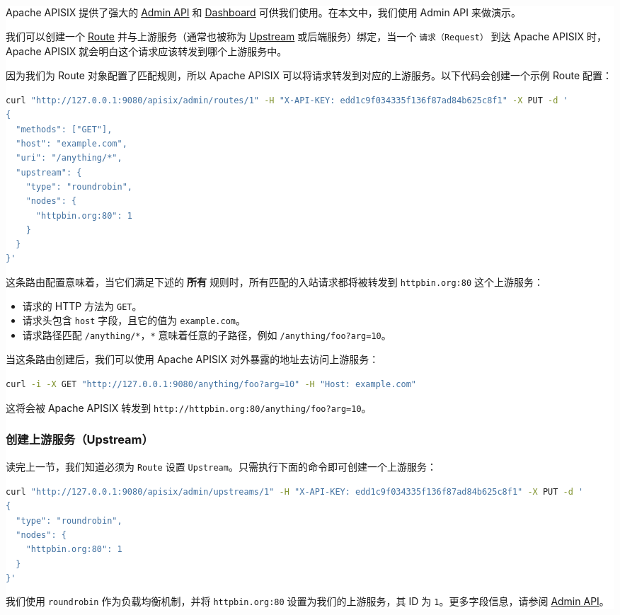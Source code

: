 Apache APISIX 提供了强大的 [Admin API](./admin-api.md) 和 [Dashboard](https://github.com/apache/apisix-dashboard) 可供我们使用。在本文中，我们使用 Admin API 来做演示。

我们可以创建一个 [Route](./architecture-design/route.md) 并与上游服务（通常也被称为 [Upstream](./architecture-design/upstream.md) 或后端服务）绑定，当一个 `请求（Request）` 到达 Apache APISIX 时，Apache APISIX 就会明白这个请求应该转发到哪个上游服务中。

因为我们为 Route 对象配置了匹配规则，所以 Apache APISIX 可以将请求转发到对应的上游服务。以下代码会创建一个示例 Route 配置：

```bash
curl "http://127.0.0.1:9080/apisix/admin/routes/1" -H "X-API-KEY: edd1c9f034335f136f87ad84b625c8f1" -X PUT -d '
{
  "methods": ["GET"],
  "host": "example.com",
  "uri": "/anything/*",
  "upstream": {
    "type": "roundrobin",
    "nodes": {
      "httpbin.org:80": 1
    }
  }
}'
```

这条路由配置意味着，当它们满足下述的 **所有** 规则时，所有匹配的入站请求都将被转发到 `httpbin.org:80` 这个上游服务：

- 请求的 HTTP 方法为 `GET`。
- 请求头包含 `host` 字段，且它的值为 `example.com`。
- 请求路径匹配 `/anything/*`，`*` 意味着任意的子路径，例如 `/anything/foo?arg=10`。

当这条路由创建后，我们可以使用 Apache APISIX 对外暴露的地址去访问上游服务：

```bash
curl -i -X GET "http://127.0.0.1:9080/anything/foo?arg=10" -H "Host: example.com"
```

这将会被 Apache APISIX 转发到 `http://httpbin.org:80/anything/foo?arg=10`。

### 创建上游服务（Upstream）

读完上一节，我们知道必须为 `Route` 设置 `Upstream`。只需执行下面的命令即可创建一个上游服务：

```bash
curl "http://127.0.0.1:9080/apisix/admin/upstreams/1" -H "X-API-KEY: edd1c9f034335f136f87ad84b625c8f1" -X PUT -d '
{
  "type": "roundrobin",
  "nodes": {
    "httpbin.org:80": 1
  }
}'
```

我们使用 `roundrobin` 作为负载均衡机制，并将 `httpbin.org:80` 设置为我们的上游服务，其 ID 为 `1`。更多字段信息，请参阅 [Admin API](./admin-api.md)。


